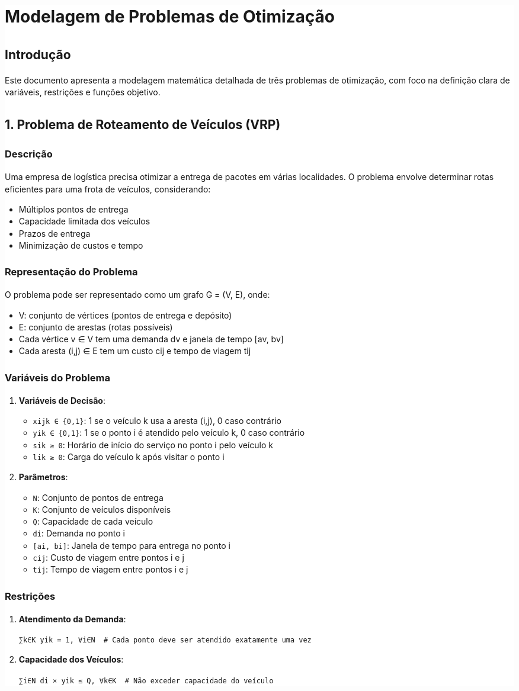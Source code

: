 # Modelagem de Problemas de Otimização

## Introdução

Este documento apresenta a modelagem matemática detalhada de três problemas de otimização, com foco na definição clara de variáveis, restrições e funções objetivo.

## 1. Problema de Roteamento de Veículos (VRP)

### Descrição
Uma empresa de logística precisa otimizar a entrega de pacotes em várias localidades. O problema envolve determinar rotas eficientes para uma frota de veículos, considerando:
- Múltiplos pontos de entrega
- Capacidade limitada dos veículos
- Prazos de entrega
- Minimização de custos e tempo

### Representação do Problema
O problema pode ser representado como um grafo G = (V, E), onde:
- V: conjunto de vértices (pontos de entrega e depósito)
- E: conjunto de arestas (rotas possíveis)
- Cada vértice v ∈ V tem uma demanda dv e janela de tempo [av, bv]
- Cada aresta (i,j) ∈ E tem um custo cij e tempo de viagem tij

### Variáveis do Problema
1. **Variáveis de Decisão**:
   - `xijk ∈ {0,1}`: 1 se o veículo k usa a aresta (i,j), 0 caso contrário
   - `yik ∈ {0,1}`: 1 se o ponto i é atendido pelo veículo k, 0 caso contrário
   - `sik ≥ 0`: Horário de início do serviço no ponto i pelo veículo k
   - `lik ≥ 0`: Carga do veículo k após visitar o ponto i

2. **Parâmetros**:
   - `N`: Conjunto de pontos de entrega
   - `K`: Conjunto de veículos disponíveis
   - `Q`: Capacidade de cada veículo
   - `di`: Demanda no ponto i
   - `[ai, bi]`: Janela de tempo para entrega no ponto i
   - `cij`: Custo de viagem entre pontos i e j
   - `tij`: Tempo de viagem entre pontos i e j

### Restrições
1. **Atendimento da Demanda**:
   ```
   ∑k∈K yik = 1, ∀i∈N  # Cada ponto deve ser atendido exatamente uma vez
   ```

2. **Capacidade dos Veículos**:
   ```
   ∑i∈N di × yik ≤ Q, ∀k∈K  # Não exceder capacidade do veículo
   ```
